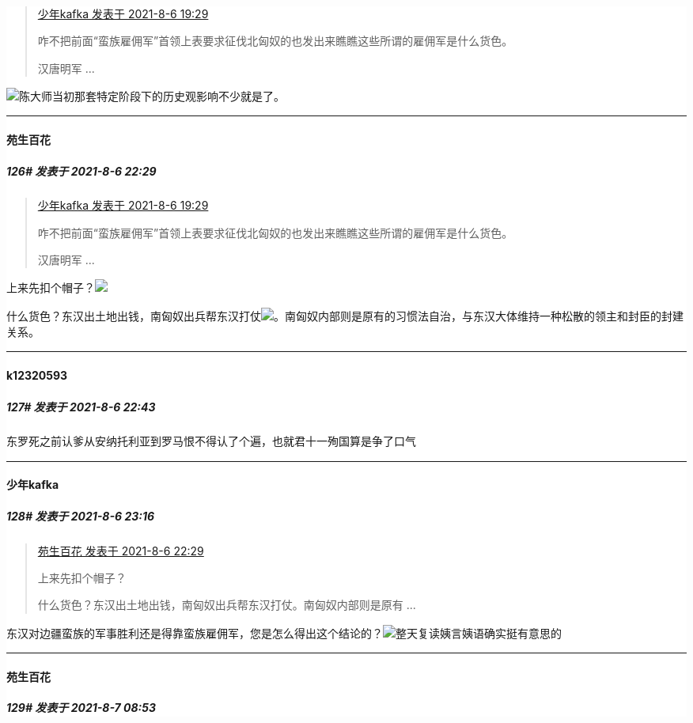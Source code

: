 
<blockquote><a href="httphttps://bbs.saraba1st.com/2b/forum.php?mod=redirect&amp;goto=findpost&amp;pid=52266325&amp;ptid=2019377" target="_blank">少年kafka 发表于 2021-8-6 19:29</a>

咋不把前面“蛮族雇佣军”首领上表要求征伐北匈奴的也发出来瞧瞧这些所谓的雇佣军是什么货色。


汉唐明军 ...</blockquote>
<img src="https://static.saraba1st.com/image/smiley/face2017/067.png" referrerpolicy="no-referrer">陈大师当初那套特定阶段下的历史观影响不少就是了。


*****

####  苑生百花  
##### 126#       发表于 2021-8-6 22:29


<blockquote><a href="httphttps://bbs.saraba1st.com/2b/forum.php?mod=redirect&amp;goto=findpost&amp;pid=52266325&amp;ptid=2019377" target="_blank">少年kafka 发表于 2021-8-6 19:29</a>

咋不把前面“蛮族雇佣军”首领上表要求征伐北匈奴的也发出来瞧瞧这些所谓的雇佣军是什么货色。


汉唐明军 ...</blockquote>
上来先扣个帽子？<img src="https://static.saraba1st.com/image/smiley/face2017/049.png" referrerpolicy="no-referrer">

什么货色？东汉出土地出钱，南匈奴出兵帮东汉打仗<img src="https://static.saraba1st.com/image/smiley/face2017/037.png" referrerpolicy="no-referrer">。南匈奴内部则是原有的习惯法自治，与东汉大体维持一种松散的领主和封臣的封建关系。


*****

####  k12320593  
##### 127#       发表于 2021-8-6 22:43


东罗死之前认爹从安纳托利亚到罗马恨不得认了个遍，也就君十一殉国算是争了口气


                                                 

*****

####  少年kafka  
##### 128#       发表于 2021-8-6 23:16


<blockquote><a href="httphttps://bbs.saraba1st.com/2b/forum.php?mod=redirect&amp;goto=findpost&amp;pid=52269224&amp;ptid=2019377" target="_blank">苑生百花 发表于 2021-8-6 22:29</a>

上来先扣个帽子？

什么货色？东汉出土地出钱，南匈奴出兵帮东汉打仗。南匈奴内部则是原有 ...</blockquote>
东汉对边疆蛮族的军事胜利还是得靠蛮族雇佣军，您是怎么得出这个结论的？<img src="https://static.saraba1st.com/image/smiley/face2017/020.png" referrerpolicy="no-referrer">整天复读姨言姨语确实挺有意思的


                                                 

*****

####  苑生百花  
##### 129#       发表于 2021-8-7 08:53
